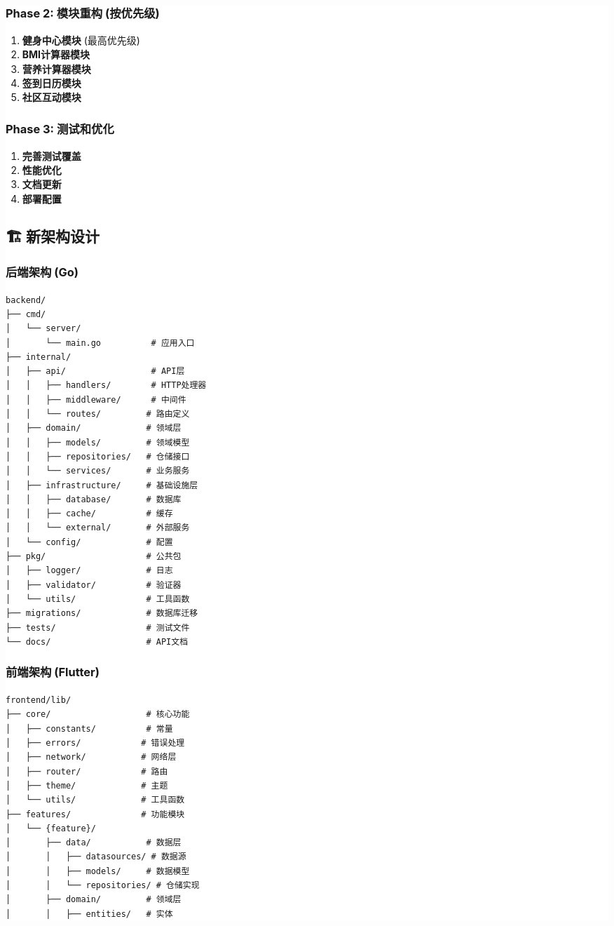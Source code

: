 ### Phase 2: 模块重构 (按优先级)
1. **健身中心模块** (最高优先级)
2. **BMI计算器模块**
3. **营养计算器模块**
4. **签到日历模块**
5. **社区互动模块**

### Phase 3: 测试和优化
1. **完善测试覆盖**
2. **性能优化**
3. **文档更新**
4. **部署配置**

## 🏗️ 新架构设计

### 后端架构 (Go)
```
backend/
├── cmd/
│   └── server/
│       └── main.go          # 应用入口
├── internal/
│   ├── api/                 # API层
│   │   ├── handlers/        # HTTP处理器
│   │   ├── middleware/      # 中间件
│   │   └── routes/         # 路由定义
│   ├── domain/             # 领域层
│   │   ├── models/         # 领域模型
│   │   ├── repositories/   # 仓储接口
│   │   └── services/       # 业务服务
│   ├── infrastructure/     # 基础设施层
│   │   ├── database/       # 数据库
│   │   ├── cache/          # 缓存
│   │   └── external/       # 外部服务
│   └── config/             # 配置
├── pkg/                    # 公共包
│   ├── logger/             # 日志
│   ├── validator/          # 验证器
│   └── utils/              # 工具函数
├── migrations/             # 数据库迁移
├── tests/                  # 测试文件
└── docs/                   # API文档
```

### 前端架构 (Flutter)
```
frontend/lib/
├── core/                   # 核心功能
│   ├── constants/          # 常量
│   ├── errors/            # 错误处理
│   ├── network/           # 网络层
│   ├── router/            # 路由
│   ├── theme/             # 主题
│   └── utils/             # 工具函数
├── features/              # 功能模块
│   └── {feature}/
│       ├── data/           # 数据层
│       │   ├── datasources/ # 数据源
│       │   ├── models/     # 数据模型
│       │   └── repositories/ # 仓储实现
│       ├── domain/         # 领域层
│       │   ├── entities/   # 实体
```
